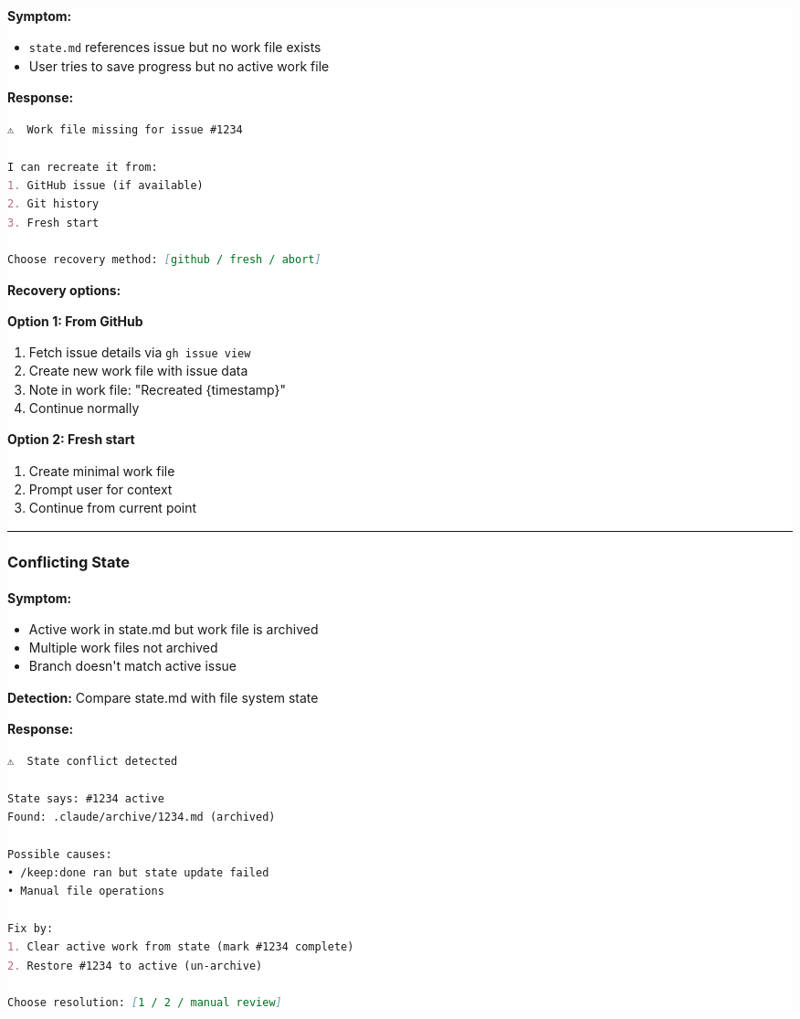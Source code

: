 **Symptom:**
- `state.md` references issue but no work file exists
- User tries to save progress but no active work file

**Response:**
```markdown
⚠️  Work file missing for issue #1234

I can recreate it from:
1. GitHub issue (if available)
2. Git history
3. Fresh start

Choose recovery method: [github / fresh / abort]
```

**Recovery options:**

**Option 1: From GitHub**
1. Fetch issue details via `gh issue view`
2. Create new work file with issue data
3. Note in work file: "Recreated {timestamp}"
4. Continue normally

**Option 2: Fresh start**
1. Create minimal work file
2. Prompt user for context
3. Continue from current point

---

### Conflicting State

**Symptom:**
- Active work in state.md but work file is archived
- Multiple work files not archived
- Branch doesn't match active issue

**Detection:**
Compare state.md with file system state

**Response:**
```markdown
⚠️  State conflict detected

State says: #1234 active
Found: .claude/archive/1234.md (archived)

Possible causes:
• /keep:done ran but state update failed
• Manual file operations

Fix by:
1. Clear active work from state (mark #1234 complete)
2. Restore #1234 to active (un-archive)

Choose resolution: [1 / 2 / manual review]
```
